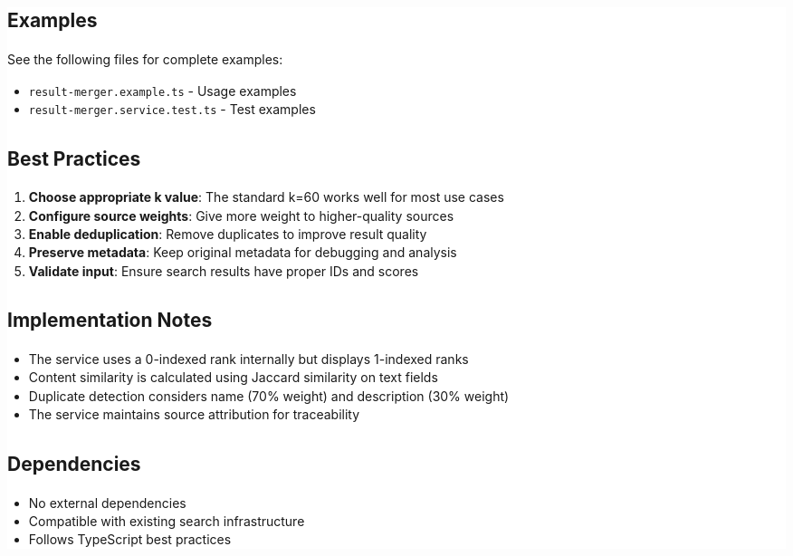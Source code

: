 ## Examples

See the following files for complete examples:
- `result-merger.example.ts` - Usage examples
- `result-merger.service.test.ts` - Test examples

## Best Practices

1. **Choose appropriate k value**: The standard k=60 works well for most use cases
2. **Configure source weights**: Give more weight to higher-quality sources
3. **Enable deduplication**: Remove duplicates to improve result quality
4. **Preserve metadata**: Keep original metadata for debugging and analysis
5. **Validate input**: Ensure search results have proper IDs and scores

## Implementation Notes

- The service uses a 0-indexed rank internally but displays 1-indexed ranks
- Content similarity is calculated using Jaccard similarity on text fields
- Duplicate detection considers name (70% weight) and description (30% weight)
- The service maintains source attribution for traceability

## Dependencies

- No external dependencies
- Compatible with existing search infrastructure
- Follows TypeScript best practices
